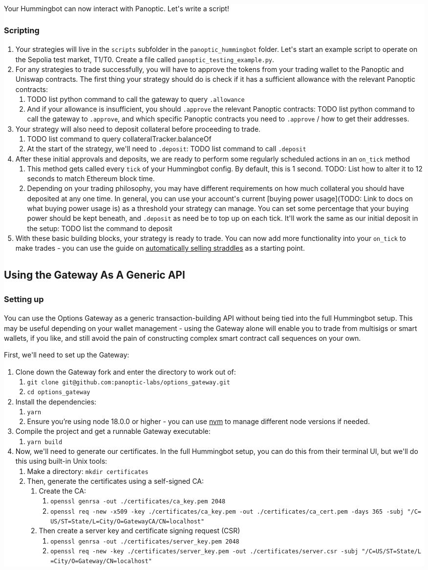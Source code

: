 Your Hummingbot can now interact with Panoptic. Let's write a script!

### Scripting

1. Your strategies will live in the `scripts` subfolder in the `panoptic_hummingbot` folder. Let's start an example script to operate on the Sepolia test market, T1/T0. Create a file called `panoptic_testing_example.py`.
2. For any strategies to trade successfully, you will have to approve the tokens from your trading wallet to the Panoptic and Uniswap contracts. The first thing your strategy should do is check if it has a sufficient allowance with the relevant Panoptic contracts:
    1. TODO list python command to call the gateway to query `.allowance`
    2. And if your allowance is insufficient, you should `.approve` the relevant Panoptic contracts: TODO list python command to call the gateway to `.approve`, and which specific Panoptic contracts you need to `.approve` / how to get their addresses.
3. Your strategy will also need to deposit collateral before proceeding to trade.
    1. TODO list command to query collateralTracker.balanceOf
    2. At the start of the strategy, we'll need to `.deposit`: TODO list command to call `.deposit`
4. After these initial approvals and deposits, we are ready to perform some regularly scheduled actions in an `on_tick` method
    1. This method gets called every `tick` of your Hummingbot config. By default, this is 1 second. TODO: List how to alter it to 12 seconds to match Ethereum block time.
    2. Depending on your trading philosophy, you may have different requirements on how much collateral you should have deposited at any one time. In general, you can use your account's current [buying power usage](TODO: Link to docs on what buying power usage is) as a threshold your strategy can manage. You can set some percentage that your buying power should be kept beneath, and `.deposit` as need be to top up on each tick. It'll work the same as our initial deposit in the setup: TODO list the command to deposit
4. With these basic building blocks, your strategy is ready to trade. You can now add more functionality into your `on_tick` to make trades - you can use the guide on [automatically selling straddles](/docs/apis/options-gateway/leveraging-the-gateway)  as a starting point.

## Using the Gateway As A Generic API
### Setting up

You can use the Options Gateway as a generic transaction-building API without being tied into the full Hummingbot setup. This may be useful depending on your wallet management - using the Gateway alone will enable you to trade from multisigs or smart wallets, if you like, and still avoid the pain of constructing complex smart contract call sequences on your own.

First, we'll need to set up the Gateway:

1. Clone down the Gateway fork  and enter the directory to work out of:
    1. `git clone git@github.com:panoptic-labs/options_gateway.git`
    2. `cd options_gateway`
2. Install the dependencies:
    1. `yarn`
    2. Ensure you’re using node 18.0.0 or higher - you can use [nvm](https://github.com/nvm-sh/nvm) to manage different node versions if needed.
3. Compile the project and get a runnable Gateway executable:
    1. `yarn build`
4. Now, we'll need to generate our certificates. In the full Hummingbot setup, you can do this from their terminal UI, but we'll do this using built-in Unix tools:
    1. Make a directory: `mkdir certificates`
    2. Then, generate the certificates using a self-signed CA:
        1. Create the CA:
            1. `openssl genrsa -out ./certificates/ca_key.pem 2048`
            2. `openssl req -new -x509 -key ./certificates/ca_key.pem -out ./certificates/ca_cert.pem -days 365 -subj "/C=US/ST=State/L=City/O=GatewayCA/CN=localhost"`
        2. Then create a server key and certificate signing request (CSR)
            1. `openssl genrsa -out ./certificates/server_key.pem 2048`
            2. `openssl req -new -key ./certificates/server_key.pem -out ./certificates/server.csr -subj "/C=US/ST=State/L=City/O=Gateway/CN=localhost"`